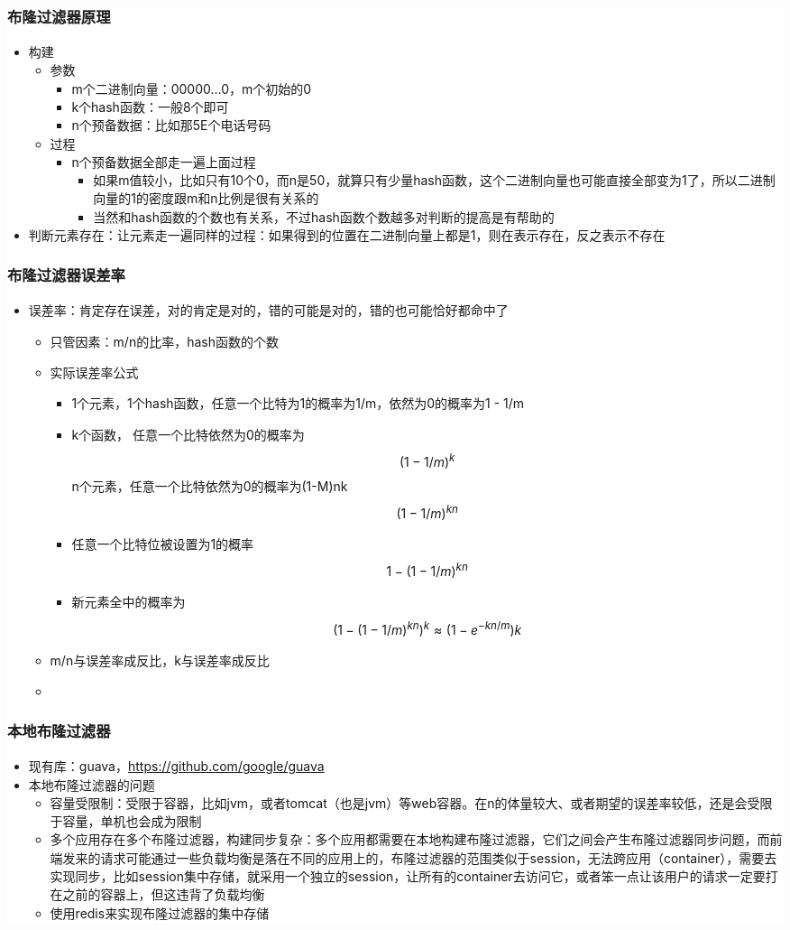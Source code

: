 

### 布隆过滤器原理

- 构建
  - 参数
    - m个二进制向量：00000...0，m个初始的0
    - k个hash函数：一般8个即可
    - n个预备数据：比如那5E个电话号码
  - 过程
    -  n个预备数据全部走一遍上面过程
       - 如果m值较小，比如只有10个0，而n是50，就算只有少量hash函数，这个二进制向量也可能直接全部变为1了，所以二进制向量的1的密度跟m和n比例是很有关系的
       - 当然和hash函数的个数也有关系，不过hash函数个数越多对判断的提高是有帮助的
- 判断元素存在：让元素走一遍同样的过程：如果得到的位置在二进制向量上都是1，则在表示存在，反之表示不存在



### 布隆过滤器误差率

- 误差率：肯定存在误差，对的肯定是对的，错的可能是对的，错的也可能恰好都命中了

  - 只管因素：m/n的比率，hash函数的个数

  - 实际误差率公式

    - 1个元素，1个hash函数，任意一个比特为1的概率为1/m，依然为0的概率为1 - 1/m

    - k个函数， 任意一个比特依然为0的概率为 
      $$
      (1-1/m)^k
      $$
      n个元素，任意一个比特依然为0的概率为(1-M)nk
      $$
      (1-1/m)^{kn}
      $$

    - 任意一个比特位被设置为1的概率
      $$
      1-(1-1/m)^{kn}
      $$

    - 新元素全中的概率为
      $$
      (1-(1-1/m)^{kn})^k≈(1-e^{-kn/m})k
      $$

  - m/n与误差率成反比，k与误差率成反比

  - 



### 本地布隆过滤器

- 现有库：guava，https://github.com/google/guava
- 本地布隆过滤器的问题
  - 容量受限制：受限于容器，比如jvm，或者tomcat（也是jvm）等web容器。在n的体量较大、或者期望的误差率较低，还是会受限于容量，单机也会成为限制
  - 多个应用存在多个布隆过滤器，构建同步复杂：多个应用都需要在本地构建布隆过滤器，它们之间会产生布隆过滤器同步问题，而前端发来的请求可能通过一些负载均衡是落在不同的应用上的，布隆过滤器的范围类似于session，无法跨应用（container），需要去实现同步，比如session集中存储，就采用一个独立的session，让所有的container去访问它，或者笨一点让该用户的请求一定要打在之前的容器上，但这违背了负载均衡
  - 使用redis来实现布隆过滤器的集中存储
